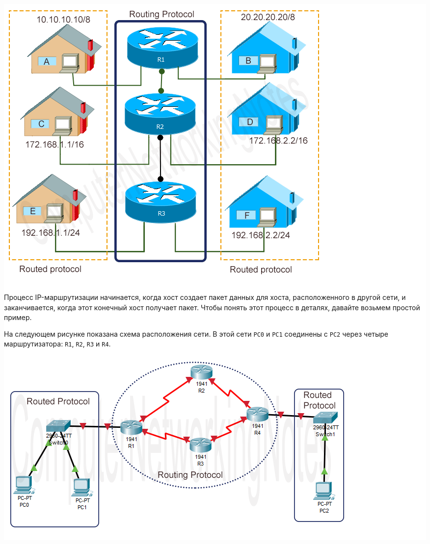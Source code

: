 ![](./img/16.png) 

Процесс IP-маршрутизации начинается, когда хост создает пакет данных для хоста, расположенного в другой сети, и заканчивается, когда этот конечный хост получает пакет. Чтобы понять этот процесс в деталях, давайте возьмем простой пример.

На следующем рисунке показана схема расположения сети. В этой сети `PC0` и `PC1` соединены с `PC2` через четыре маршрутизатора: `R1`, `R2`, `R3` и `R4`. 

![](./img/17.png) 

